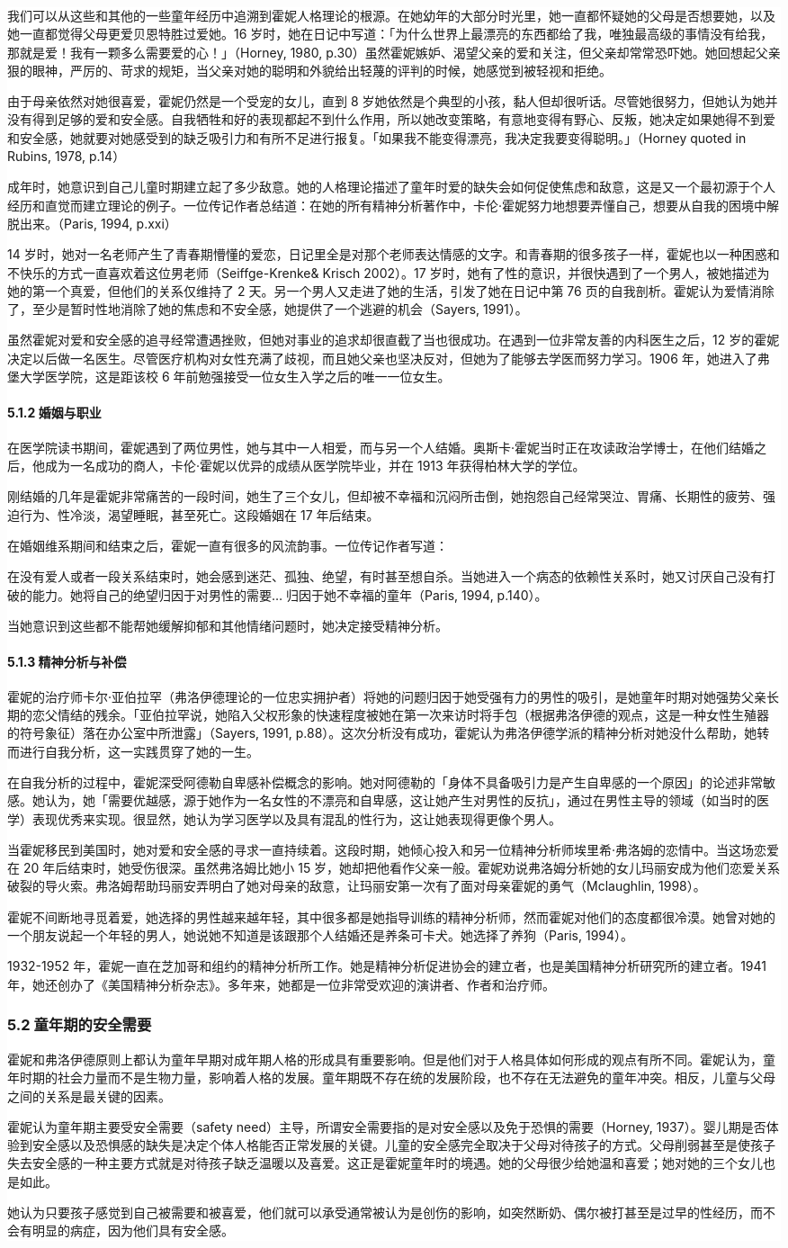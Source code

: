 我们可以从这些和其他的一些童年经历中追溯到霍妮人格理论的根源。在她幼年的大部分时光里，她一直都怀疑她的父母是否想要她，以及她一直都觉得父母更爱贝恩特胜过爱她。16 岁时，她在日记中写道：「为什么世界上最漂亮的东西都给了我，唯独最高级的事情没有给我，那就是爱！我有一颗多么需要爱的心！」（Horney, 1980, p.30）虽然霍妮嫉妒、渴望父亲的爱和关注，但父亲却常常恐吓她。她回想起父亲狠的眼神，严厉的、苛求的规矩，当父亲对她的聪明和外貌给出轻蔑的评判的时候，她感觉到被轻视和拒绝。

由于母亲依然对她很喜爱，霍妮仍然是一个受宠的女儿，直到 8 岁她依然是个典型的小孩，黏人但却很听话。尽管她很努力，但她认为她并没有得到足够的爱和安全感。自我牺牲和好的表现都起不到什么作用，所以她改变策略，有意地变得有野心、反叛，她决定如果她得不到爱和安全感，她就要对她感受到的缺乏吸引力和有所不足进行报复。「如果我不能变得漂亮，我决定我要变得聪明。」（Horney quoted in Rubins, 1978, p.14）

成年时，她意识到自己儿童时期建立起了多少敌意。她的人格理论描述了童年时爱的缺失会如何促使焦虑和敌意，这是又一个最初源于个人经历和直觉而建立理论的例子。一位传记作者总结道：在她的所有精神分析著作中，卡伦·霍妮努力地想要弄懂自己，想要从自我的困境中解脱出来。（Paris, 1994, p.xxi）

14 岁时，她对一名老师产生了青春期懵懂的爱恋，日记里全是对那个老师表达情感的文字。和青春期的很多孩子一样，霍妮也以一种困惑和不快乐的方式一直喜欢着这位男老师（Seiffge-Krenke& Krisch 2002）。17 岁时，她有了性的意识，并很快遇到了一个男人，被她描述为她的第一个真爱，但他们的关系仅维持了 2 天。另一个男人又走进了她的生活，引发了她在日记中第 76 页的自我剖析。霍妮认为爱情消除了，至少是暂时性地消除了她的焦虑和不安全感，她提供了一个逃避的机会（Sayers, 1991）。

虽然霍妮对爱和安全感的追寻经常遭遇挫败，但她对事业的追求却很直截了当也很成功。在遇到一位非常友善的内科医生之后，12 岁的霍妮决定以后做一名医生。尽管医疗机构对女性充满了歧视，而且她父亲也坚决反对，但她为了能够去学医而努力学习。1906 年，她进入了弗堡大学医学院，这是距该校 6 年前勉强接受一位女生入学之后的唯一一位女生。

#### 5.1.2 婚姻与职业

在医学院读书期间，霍妮遇到了两位男性，她与其中一人相爱，而与另一个人结婚。奥斯卡·霍妮当时正在攻读政治学博士，在他们结婚之后，他成为一名成功的商人，卡伦·霍妮以优异的成绩从医学院毕业，并在 1913 年获得柏林大学的学位。

刚结婚的几年是霍妮非常痛苦的一段时间，她生了三个女儿，但却被不幸福和沉闷所击倒，她抱怨自己经常哭泣、胃痛、长期性的疲劳、强迫行为、性冷淡，渴望睡眠，甚至死亡。这段婚姻在 17 年后结束。

在婚姻维系期间和结束之后，霍妮一直有很多的风流韵事。一位传记作者写道：

在没有爱人或者一段关系结束时，她会感到迷茫、孤独、绝望，有时甚至想自杀。当她进入一个病态的依赖性关系时，她又讨厌自己没有打破的能力。她将自己的绝望归因于对男性的需要… 归因于她不幸福的童年（Paris, 1994, p.140）。

当她意识到这些都不能帮她缓解抑郁和其他情绪问题时，她决定接受精神分析。

#### 5.1.3 精神分析与补偿

霍妮的治疗师卡尔·亚伯拉罕（弗洛伊德理论的一位忠实拥护者）将她的问题归因于她受强有力的男性的吸引，是她童年时期对她强势父亲长期的恋父情结的残余。「亚伯拉罕说，她陷入父权形象的快速程度被她在第一次来访时将手包（根据弗洛伊德的观点，这是一种女性生殖器的符号象征）落在办公室中所泄露」（Sayers, 1991, p.88）。这次分析没有成功，霍妮认为弗洛伊德学派的精神分析对她没什么帮助，她转而进行自我分析，这一实践贯穿了她的一生。

在自我分析的过程中，霍妮深受阿德勒自卑感补偿概念的影响。她对阿德勒的「身体不具备吸引力是产生自卑感的一个原因」的论述非常敏感。她认为，她「需要优越感，源于她作为一名女性的不漂亮和自卑感，这让她产生对男性的反抗」，通过在男性主导的领域（如当时的医学）表现优秀来实现。很显然，她认为学习医学以及具有混乱的性行为，这让她表现得更像个男人。

当霍妮移民到美国时，她对爱和安全感的寻求一直持续着。这段时期，她倾心投入和另一位精神分析师埃里希·弗洛姆的恋情中。当这场恋爱在 20 年后结束时，她受伤很深。虽然弗洛姆比她小 15 岁，她却把他看作父亲一般。霍妮劝说弗洛姆分析她的女儿玛丽安成为他们恋爱关系破裂的导火索。弗洛姆帮助玛丽安弄明白了她对母亲的敌意，让玛丽安第一次有了面对母亲霍妮的勇气（Mclaughlin, 1998）。

霍妮不间断地寻觅着爱，她选择的男性越来越年轻，其中很多都是她指导训练的精神分析师，然而霍妮对他们的态度都很冷漠。她曾对她的一个朋友说起一个年轻的男人，她说她不知道是该跟那个人结婚还是养条可卡犬。她选择了养狗（Paris, 1994）。

1932-1952 年，霍妮一直在芝加哥和组约的精神分析所工作。她是精神分析促进协会的建立者，也是美国精神分析研究所的建立者。1941 年，她还创办了《美国精神分析杂志》。多年来，她都是一位非常受欢迎的演讲者、作者和治疗师。

### 5.2 童年期的安全需要

霍妮和弗洛伊德原则上都认为童年早期对成年期人格的形成具有重要影响。但是他们对于人格具体如何形成的观点有所不同。霍妮认为，童年时期的社会力量而不是生物力量，影响着人格的发展。童年期既不存在统的发展阶段，也不存在无法避免的童年冲突。相反，儿童与父母之间的关系是最关键的因素。

霍妮认为童年期主要受安全需要（safety need）主导，所谓安全需要指的是对安全感以及免于恐惧的需要（Horney, 1937）。婴儿期是否体验到安全感以及恐惧感的缺失是决定个体人格能否正常发展的关键。儿童的安全感完全取决于父母对待孩子的方式。父母削弱甚至是使孩子失去安全感的一种主要方式就是对待孩子缺乏温暖以及喜爱。这正是霍妮童年时的境遇。她的父母很少给她温和喜爱；她对她的三个女儿也是如此。

她认为只要孩子感觉到自己被需要和被喜爱，他们就可以承受通常被认为是创伤的影响，如突然断奶、偶尔被打甚至是过早的性经历，而不会有明显的病症，因为他们具有安全感。
